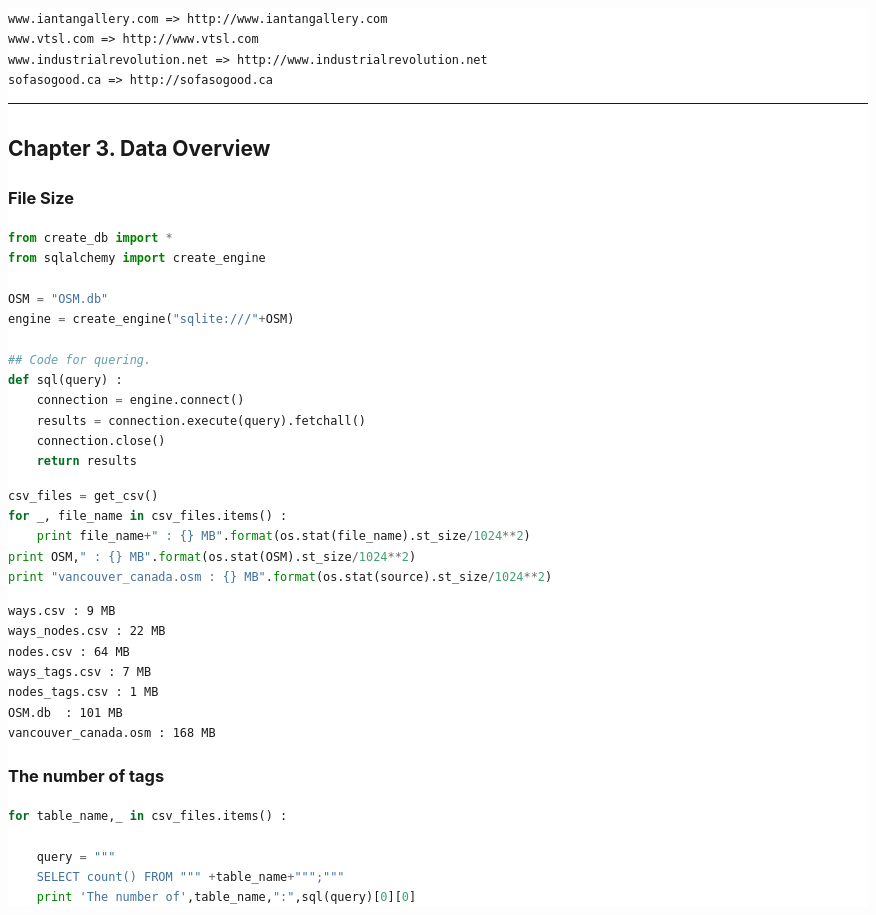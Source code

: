     www.iantangallery.com => http://www.iantangallery.com
    www.vtsl.com => http://www.vtsl.com
    www.industrialrevolution.net => http://www.industrialrevolution.net
    sofasogood.ca => http://sofasogood.ca


---

<a id='ch3'></a>
## Chapter 3. Data Overview
### File Size


```python
from create_db import *
from sqlalchemy import create_engine

OSM = "OSM.db"
engine = create_engine("sqlite:///"+OSM)

## Code for quering.
def sql(query) :
    connection = engine.connect()
    results = connection.execute(query).fetchall()
    connection.close()
    return results
```


```python
csv_files = get_csv()
for _, file_name in csv_files.items() :
    print file_name+" : {} MB".format(os.stat(file_name).st_size/1024**2)
print OSM," : {} MB".format(os.stat(OSM).st_size/1024**2)
print "vancouver_canada.osm : {} MB".format(os.stat(source).st_size/1024**2)
```

    ways.csv : 9 MB
    ways_nodes.csv : 22 MB
    nodes.csv : 64 MB
    ways_tags.csv : 7 MB
    nodes_tags.csv : 1 MB
    OSM.db  : 101 MB
    vancouver_canada.osm : 168 MB


### The number of tags


```python
for table_name,_ in csv_files.items() :

    query = """
    SELECT count() FROM """ +table_name+""";"""
    print 'The number of',table_name,":",sql(query)[0][0]
```
